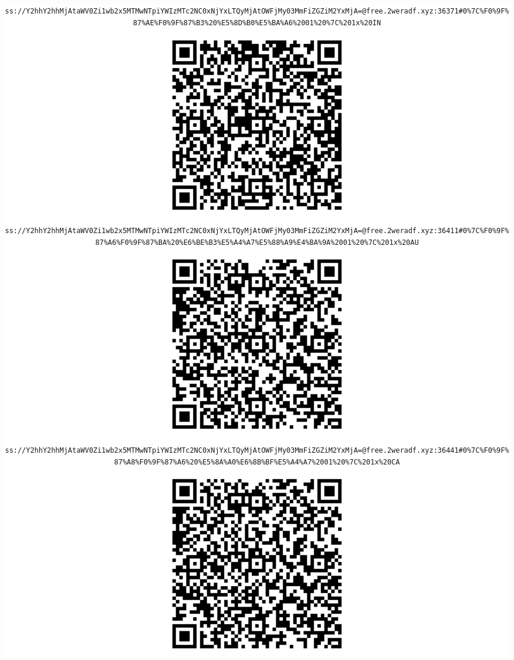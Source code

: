 <p align='center'><code>ss://Y2hhY2hhMjAtaWV0Zi1wb2x5MTMwNTpiYWIzMTc2NC0xNjYxLTQyMjAtOWFjMy03MmFiZGZiM2YxMjA=@free.2weradf.xyz:36371#0%7C%F0%9F%87%AE%F0%9F%87%B3%20%E5%8D%B0%E5%BA%A6%2001%20%7C%201x%20IN</code></p>

<p align='center'><img src='img/24.png' alt='QR Code' width='300'></p>

<p align='center'><code>ss://Y2hhY2hhMjAtaWV0Zi1wb2x5MTMwNTpiYWIzMTc2NC0xNjYxLTQyMjAtOWFjMy03MmFiZGZiM2YxMjA=@free.2weradf.xyz:36411#0%7C%F0%9F%87%A6%F0%9F%87%BA%20%E6%BE%B3%E5%A4%A7%E5%88%A9%E4%BA%9A%2001%20%7C%201x%20AU</code></p>

<p align='center'><img src='img/25.png' alt='QR Code' width='300'></p>

<p align='center'><code>ss://Y2hhY2hhMjAtaWV0Zi1wb2x5MTMwNTpiYWIzMTc2NC0xNjYxLTQyMjAtOWFjMy03MmFiZGZiM2YxMjA=@free.2weradf.xyz:36441#0%7C%F0%9F%87%A8%F0%9F%87%A6%20%E5%8A%A0%E6%8B%BF%E5%A4%A7%2001%20%7C%201x%20CA</code></p>

<p align='center'><img src='img/26.png' alt='QR Code' width='300'></p>
